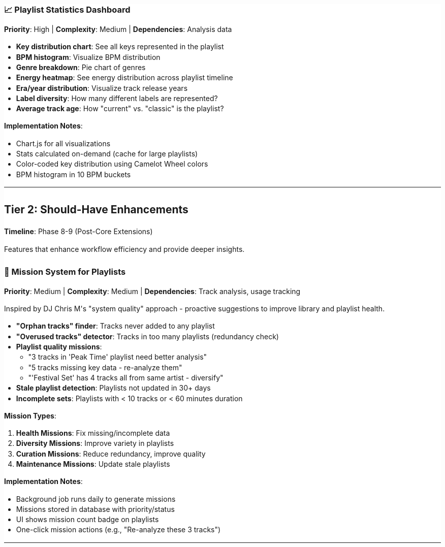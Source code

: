
### 📈 Playlist Statistics Dashboard

**Priority**: High | **Complexity**: Medium | **Dependencies**: Analysis data

- **Key distribution chart**: See all keys represented in the playlist
- **BPM histogram**: Visualize BPM distribution
- **Genre breakdown**: Pie chart of genres
- **Energy heatmap**: See energy distribution across playlist timeline
- **Era/year distribution**: Visualize track release years
- **Label diversity**: How many different labels are represented?
- **Average track age**: How "current" vs. "classic" is the playlist?

**Implementation Notes**:

- Chart.js for all visualizations
- Stats calculated on-demand (cache for large playlists)
- Color-coded key distribution using Camelot Wheel colors
- BPM histogram in 10 BPM buckets

---

## Tier 2: Should-Have Enhancements

**Timeline**: Phase 8-9 (Post-Core Extensions)

Features that enhance workflow efficiency and provide deeper insights.

### 🎯 Mission System for Playlists

**Priority**: Medium | **Complexity**: Medium | **Dependencies**: Track analysis, usage tracking

Inspired by DJ Chris M's "system quality" approach - proactive suggestions to improve library and playlist health.

- **"Orphan tracks" finder**: Tracks never added to any playlist
- **"Overused tracks" detector**: Tracks in too many playlists (redundancy check)
- **Playlist quality missions**:
  - "3 tracks in 'Peak Time' playlist need better analysis"
  - "5 tracks missing key data - re-analyze them"
  - "'Festival Set' has 4 tracks all from same artist - diversify"
- **Stale playlist detection**: Playlists not updated in 30+ days
- **Incomplete sets**: Playlists with < 10 tracks or < 60 minutes duration

**Mission Types**:

1. **Health Missions**: Fix missing/incomplete data
2. **Diversity Missions**: Improve variety in playlists
3. **Curation Missions**: Reduce redundancy, improve quality
4. **Maintenance Missions**: Update stale playlists

**Implementation Notes**:

- Background job runs daily to generate missions
- Missions stored in database with priority/status
- UI shows mission count badge on playlists
- One-click mission actions (e.g., "Re-analyze these 3 tracks")

---
